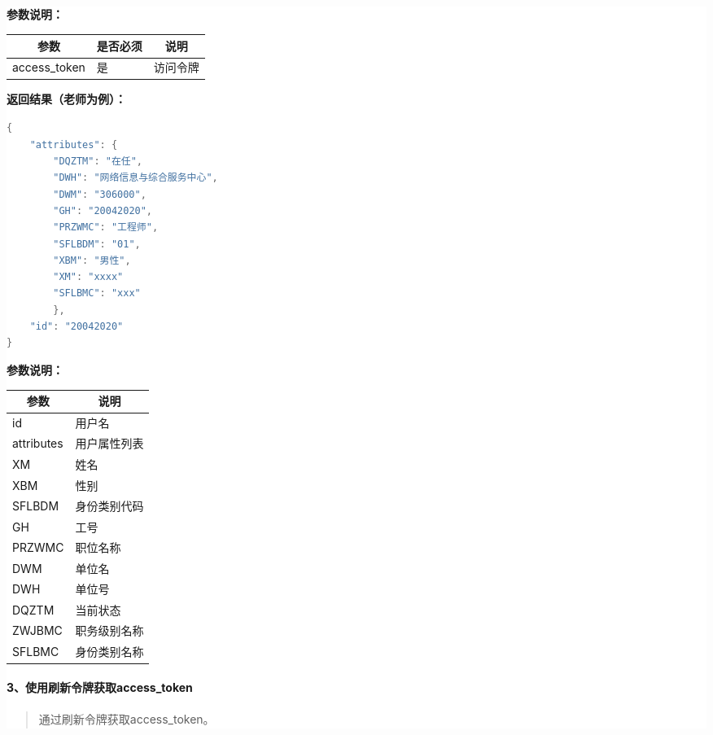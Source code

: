 **参数说明：**

| **参数**     | **是否必须** | **说明** |
| ------------ | ------------ | -------- |
| access_token | 是           | 访问令牌 |

**返回结果（老师为例）：**

```java
{
    "attributes": {
        "DQZTM": "在任",
        "DWH": "网络信息与综合服务中心",
        "DWM": "306000",
        "GH": "20042020",
        "PRZWMC": "工程师",
        "SFLBDM": "01",
        "XBM": "男性",
        "XM": "xxxx"
        "SFLBMC": "xxx"
        },
    "id": "20042020"
}
```

**参数说明：**

| **参数**   | **说明**     |
| ---------- | ------------ |
| id         | 用户名       |
| attributes | 用户属性列表 |
| XM         | 姓名         |
| XBM        | 性别         |
| SFLBDM     | 身份类别代码 |
| GH         | 工号         |
| PRZWMC     | 职位名称     |
| DWM        | 单位名       |
| DWH        | 单位号       |
| DQZTM      | 当前状态     |
| ZWJBMC     | 职务级别名称 |
| SFLBMC     | 身份类别名称 |

#### 3、使用刷新令牌获取access_token

> 通过刷新令牌获取access_token。
